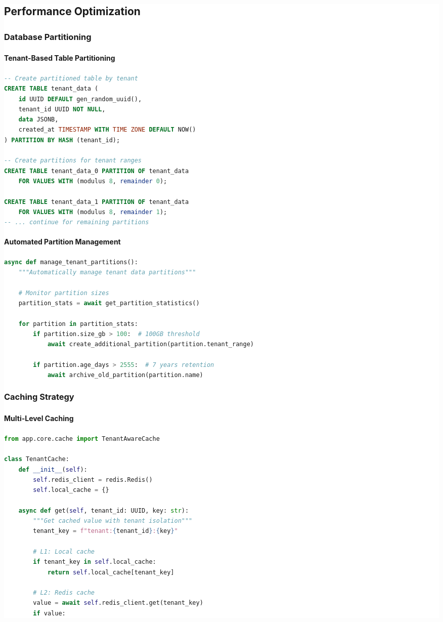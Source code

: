 ```python
```

## Performance Optimization

### Database Partitioning

#### Tenant-Based Table Partitioning
```sql
-- Create partitioned table by tenant
CREATE TABLE tenant_data (
    id UUID DEFAULT gen_random_uuid(),
    tenant_id UUID NOT NULL,
    data JSONB,
    created_at TIMESTAMP WITH TIME ZONE DEFAULT NOW()
) PARTITION BY HASH (tenant_id);

-- Create partitions for tenant ranges
CREATE TABLE tenant_data_0 PARTITION OF tenant_data
    FOR VALUES WITH (modulus 8, remainder 0);

CREATE TABLE tenant_data_1 PARTITION OF tenant_data
    FOR VALUES WITH (modulus 8, remainder 1);
-- ... continue for remaining partitions
```

#### Automated Partition Management
```python
async def manage_tenant_partitions():
    """Automatically manage tenant data partitions"""
    
    # Monitor partition sizes
    partition_stats = await get_partition_statistics()
    
    for partition in partition_stats:
        if partition.size_gb > 100:  # 100GB threshold
            await create_additional_partition(partition.tenant_range)
        
        if partition.age_days > 2555:  # 7 years retention
            await archive_old_partition(partition.name)
```

### Caching Strategy

#### Multi-Level Caching
```python
from app.core.cache import TenantAwareCache

class TenantCache:
    def __init__(self):
        self.redis_client = redis.Redis()
        self.local_cache = {}
    
    async def get(self, tenant_id: UUID, key: str):
        """Get cached value with tenant isolation"""
        tenant_key = f"tenant:{tenant_id}:{key}"
        
        # L1: Local cache
        if tenant_key in self.local_cache:
            return self.local_cache[tenant_key]
        
        # L2: Redis cache
        value = await self.redis_client.get(tenant_key)
        if value:
```